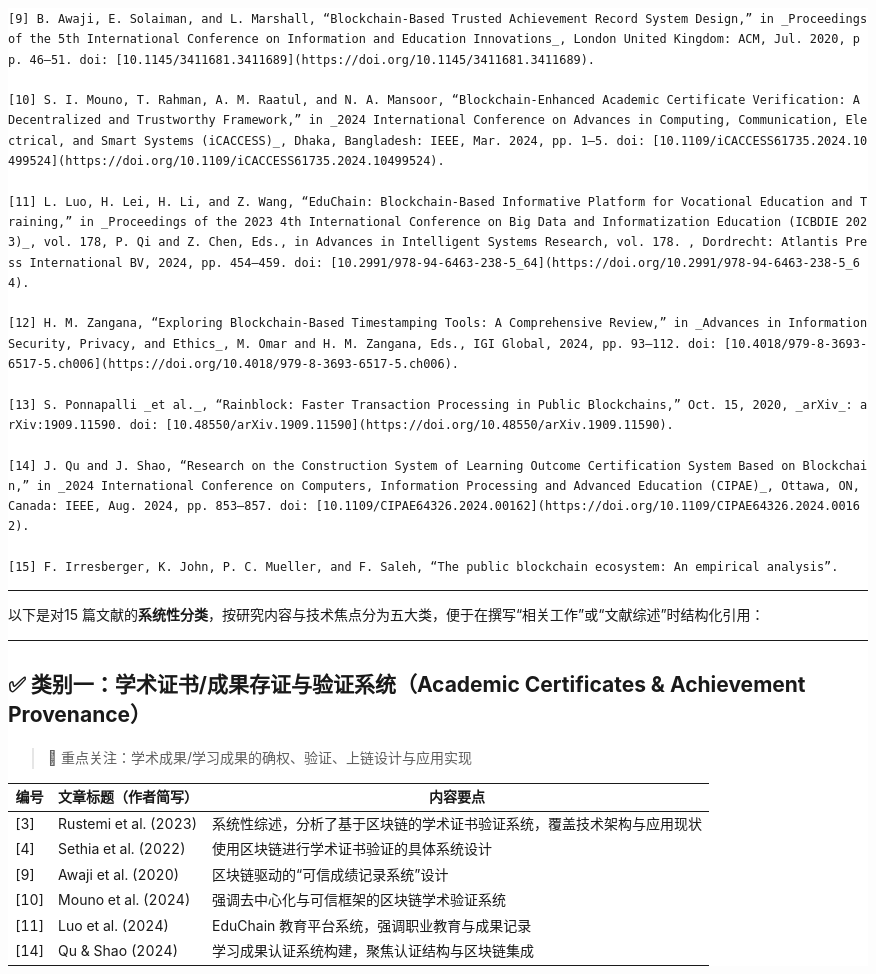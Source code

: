```txt
[9] B. Awaji, E. Solaiman, and L. Marshall, “Blockchain-Based Trusted Achievement Record System Design,” in _Proceedings of the 5th International Conference on Information and Education Innovations_, London United Kingdom: ACM, Jul. 2020, pp. 46–51. doi: [10.1145/3411681.3411689](https://doi.org/10.1145/3411681.3411689).

[10] S. I. Mouno, T. Rahman, A. M. Raatul, and N. A. Mansoor, “Blockchain-Enhanced Academic Certificate Verification: A Decentralized and Trustworthy Framework,” in _2024 International Conference on Advances in Computing, Communication, Electrical, and Smart Systems (iCACCESS)_, Dhaka, Bangladesh: IEEE, Mar. 2024, pp. 1–5. doi: [10.1109/iCACCESS61735.2024.10499524](https://doi.org/10.1109/iCACCESS61735.2024.10499524).

[11] L. Luo, H. Lei, H. Li, and Z. Wang, “EduChain: Blockchain-Based Informative Platform for Vocational Education and Training,” in _Proceedings of the 2023 4th International Conference on Big Data and Informatization Education (ICBDIE 2023)_, vol. 178, P. Qi and Z. Chen, Eds., in Advances in Intelligent Systems Research, vol. 178. , Dordrecht: Atlantis Press International BV, 2024, pp. 454–459. doi: [10.2991/978-94-6463-238-5_64](https://doi.org/10.2991/978-94-6463-238-5_64).

[12] H. M. Zangana, “Exploring Blockchain-Based Timestamping Tools: A Comprehensive Review,” in _Advances in Information Security, Privacy, and Ethics_, M. Omar and H. M. Zangana, Eds., IGI Global, 2024, pp. 93–112. doi: [10.4018/979-8-3693-6517-5.ch006](https://doi.org/10.4018/979-8-3693-6517-5.ch006).

[13] S. Ponnapalli _et al._, “Rainblock: Faster Transaction Processing in Public Blockchains,” Oct. 15, 2020, _arXiv_: arXiv:1909.11590. doi: [10.48550/arXiv.1909.11590](https://doi.org/10.48550/arXiv.1909.11590).

[14] J. Qu and J. Shao, “Research on the Construction System of Learning Outcome Certification System Based on Blockchain,” in _2024 International Conference on Computers, Information Processing and Advanced Education (CIPAE)_, Ottawa, ON, Canada: IEEE, Aug. 2024, pp. 853–857. doi: [10.1109/CIPAE64326.2024.00162](https://doi.org/10.1109/CIPAE64326.2024.00162).

[15] F. Irresberger, K. John, P. C. Mueller, and F. Saleh, “The public blockchain ecosystem: An empirical analysis”.
```


---


以下是对15 篇文献的**系统性分类**，按研究内容与技术焦点分为五大类，便于在撰写“相关工作”或“文献综述”时结构化引用：

---

## ✅ 类别一：**学术证书/成果存证与验证系统（Academic Certificates & Achievement Provenance）**

> 📌 重点关注：学术成果/学习成果的确权、验证、上链设计与应用实现

|编号|文章标题（作者简写）|内容要点|
|---|---|---|
|[3]|Rustemi et al. (2023)|系统性综述，分析了基于区块链的学术证书验证系统，覆盖技术架构与应用现状|
|[4]|Sethia et al. (2022)|使用区块链进行学术证书验证的具体系统设计|
|[9]|Awaji et al. (2020)|区块链驱动的“可信成绩记录系统”设计|
|[10]|Mouno et al. (2024)|强调去中心化与可信框架的区块链学术验证系统|
|[11]|Luo et al. (2024)|EduChain 教育平台系统，强调职业教育与成果记录|
|[14]|Qu & Shao (2024)|学习成果认证系统构建，聚焦认证结构与区块链集成|
